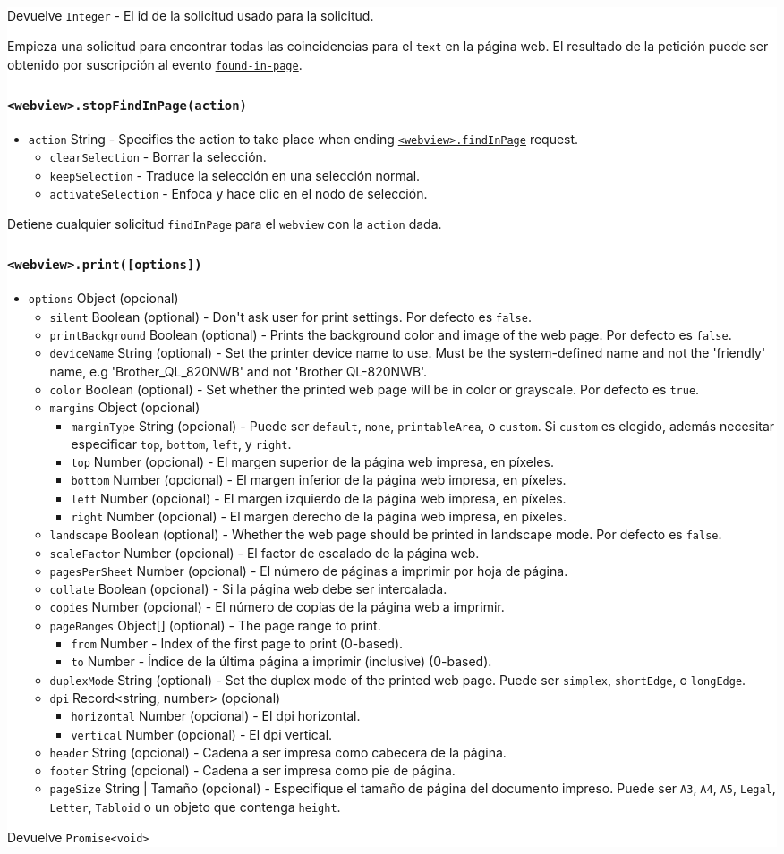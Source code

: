 Devuelve `Integer` - El id de la solicitud usado para la solicitud.

Empieza una solicitud para encontrar todas las coincidencias para el `text` en la página web. El resultado de la petición puede ser obtenido por suscripción al evento [`found-in-page`](webview-tag.md#event-found-in-page).

### `<webview>.stopFindInPage(action)`

* `action` String - Specifies the action to take place when ending [`<webview>.findInPage`](#webviewfindinpagetext-options) request.
  * `clearSelection` - Borrar la selección.
  * `keepSelection` - Traduce la selección en una selección normal.
  * `activateSelection` - Enfoca y hace clic en el nodo de selección.

Detiene cualquier solicitud `findInPage` para el `webview` con la `action` dada.

### `<webview>.print([options])`

* `options` Object (opcional)
  * `silent` Boolean (optional) - Don't ask user for print settings. Por defecto es `false`.
  * `printBackground` Boolean (optional) - Prints the background color and image of the web page. Por defecto es `false`.
  * `deviceName` String (optional) - Set the printer device name to use. Must be the system-defined name and not the 'friendly' name, e.g 'Brother_QL_820NWB' and not 'Brother QL-820NWB'.
  * `color` Boolean (optional) - Set whether the printed web page will be in color or grayscale. Por defecto es `true`.
  * `margins` Object (opcional)
    * `marginType` String (opcional) - Puede ser `default`, `none`, `printableArea`, o `custom`. Si `custom` es elegido, además necesitar especificar `top`, `bottom`, `left`, y `right`.
    * `top` Number (opcional) - El margen superior de la página web impresa, en píxeles.
    * `bottom` Number (opcional) - El margen inferior de la página web impresa, en píxeles.
    * `left` Number (opcional) - El margen izquierdo de la página web impresa, en píxeles.
    * `right` Number (opcional) - El margen derecho de la página web impresa, en píxeles.
  * `landscape` Boolean (optional) - Whether the web page should be printed in landscape mode. Por defecto es `false`.
  * `scaleFactor` Number (opcional) - El factor de escalado de la página web.
  * `pagesPerSheet` Number (opcional) - El número de páginas a imprimir por hoja de página.
  * `collate` Boolean (opcional) - Si la página web debe ser intercalada.
  * `copies` Number (opcional) - El número de copias de la página web a imprimir.
  * `pageRanges` Object[] (optional) - The page range to print.
    * `from` Number - Index of the first page to print (0-based).
    * `to` Number - Índice de la última página a imprimir (inclusive) (0-based).
  * `duplexMode` String (optional) - Set the duplex mode of the printed web page. Puede ser `simplex`, `shortEdge`, o `longEdge`.
  * `dpi` Record<string, number> (opcional)
    * `horizontal` Number (opcional) - El dpi horizontal.
    * `vertical` Number (opcional) - El dpi vertical.
  * `header` String (opcional) - Cadena a ser impresa como cabecera de la página.
  * `footer` String (opcional) - Cadena a ser impresa como pie de página.
  * `pageSize` String | Tamaño (opcional) - Especifique el tamaño de página del documento impreso. Puede ser `A3`, `A4`, `A5`, `Legal`, `Letter`, `Tabloid` o un objeto que contenga `height`.

Devuelve `Promise<void>`


[runtime-enabled-features]: https://cs.chromium.org/chromium/src/third_party/blink/renderer/platform/runtime_enabled_features.json5?l=70
[chrome-webview]: https://developer.chrome.com/docs/extensions/reference/webviewTag/